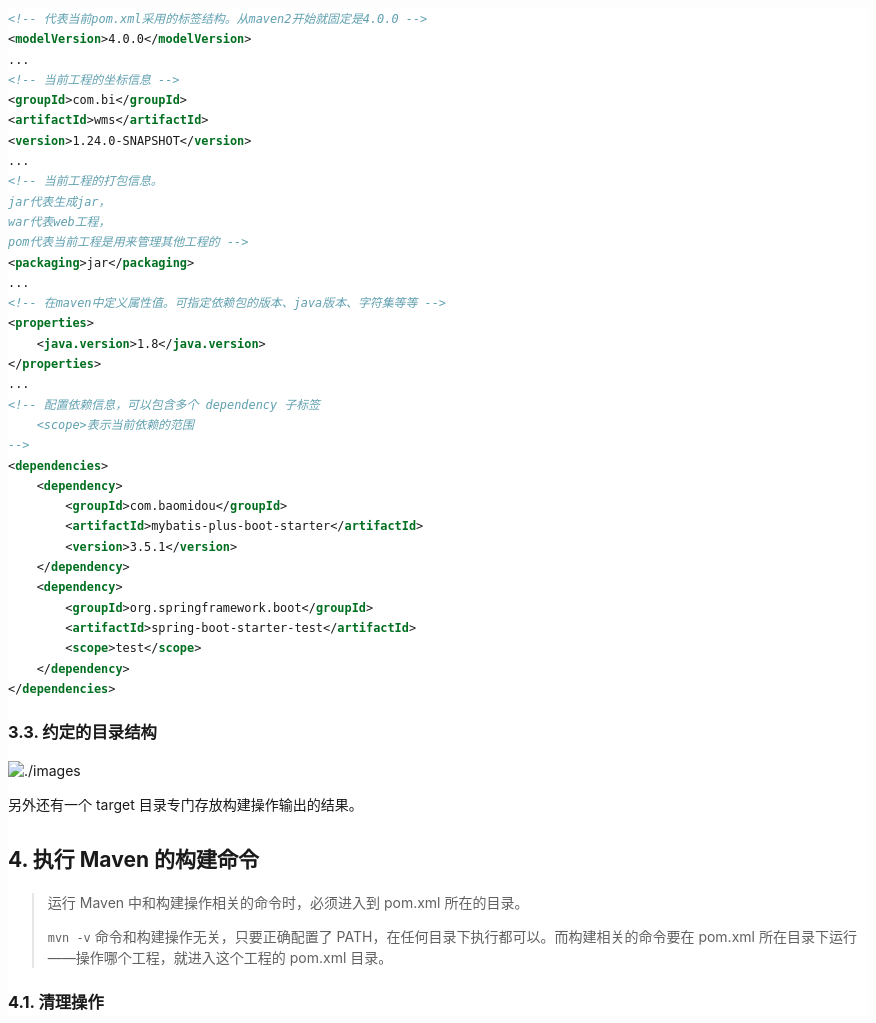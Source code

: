 ```xml
<!-- 代表当前pom.xml采用的标签结构。从maven2开始就固定是4.0.0 -->
<modelVersion>4.0.0</modelVersion>
...
<!-- 当前工程的坐标信息 -->
<groupId>com.bi</groupId>
<artifactId>wms</artifactId>
<version>1.24.0-SNAPSHOT</version>
...
<!-- 当前工程的打包信息。
jar代表生成jar，
war代表web工程，
pom代表当前工程是用来管理其他工程的 -->
<packaging>jar</packaging>
...
<!-- 在maven中定义属性值。可指定依赖包的版本、java版本、字符集等等 -->
<properties>
    <java.version>1.8</java.version>
</properties>
...
<!-- 配置依赖信息，可以包含多个 dependency 子标签 
    <scope>表示当前依赖的范围
-->
<dependencies>
    <dependency>
        <groupId>com.baomidou</groupId>
        <artifactId>mybatis-plus-boot-starter</artifactId>
        <version>3.5.1</version>
    </dependency>
    <dependency>
        <groupId>org.springframework.boot</groupId>
        <artifactId>spring-boot-starter-test</artifactId>
        <scope>test</scope>
    </dependency>
</dependencies>
```



### 3.3. 约定的目录结构

![./images](https://fastly.jsdelivr.net/gh/jayxiaohe/blog_img/img/202205271346776.png)

另外还有一个 target 目录专门存放构建操作输出的结果。

## 4. 执行 Maven 的构建命令

> 运行 Maven 中和构建操作相关的命令时，必须进入到 pom.xml 所在的目录。
>
> `mvn -v` 命令和构建操作无关，只要正确配置了 PATH，在任何目录下执行都可以。而构建相关的命令要在 pom.xml 所在目录下运行——操作哪个工程，就进入这个工程的 pom.xml 目录。

### 4.1. 清理操作
